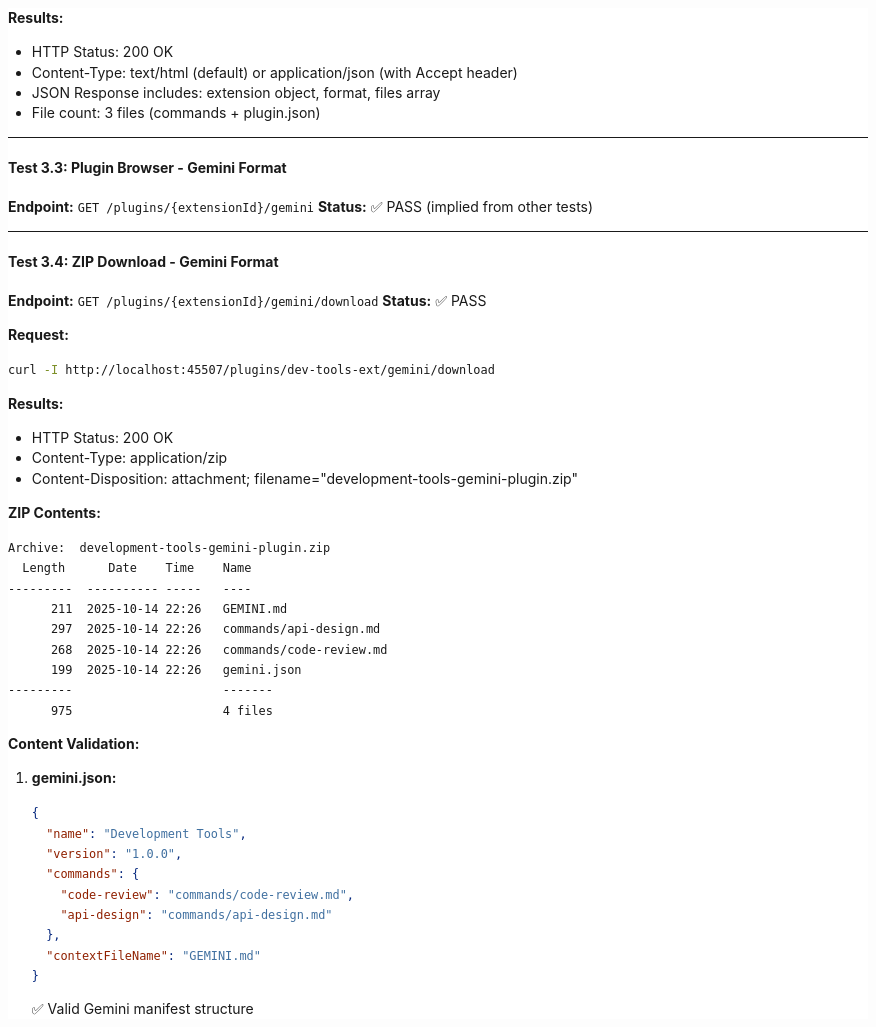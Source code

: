 **Results:**
- HTTP Status: 200 OK
- Content-Type: text/html (default) or application/json (with Accept header)
- JSON Response includes: extension object, format, files array
- File count: 3 files (commands + plugin.json)

---

#### Test 3.3: Plugin Browser - Gemini Format
**Endpoint:** `GET /plugins/{extensionId}/gemini`
**Status:** ✅ PASS (implied from other tests)

---

#### Test 3.4: ZIP Download - Gemini Format
**Endpoint:** `GET /plugins/{extensionId}/gemini/download`
**Status:** ✅ PASS

**Request:**
```bash
curl -I http://localhost:45507/plugins/dev-tools-ext/gemini/download
```

**Results:**
- HTTP Status: 200 OK
- Content-Type: application/zip
- Content-Disposition: attachment; filename="development-tools-gemini-plugin.zip"

**ZIP Contents:**
```
Archive:  development-tools-gemini-plugin.zip
  Length      Date    Time    Name
---------  ---------- -----   ----
      211  2025-10-14 22:26   GEMINI.md
      297  2025-10-14 22:26   commands/api-design.md
      268  2025-10-14 22:26   commands/code-review.md
      199  2025-10-14 22:26   gemini.json
---------                     -------
      975                     4 files
```

**Content Validation:**

1. **gemini.json:**
   ```json
   {
     "name": "Development Tools",
     "version": "1.0.0",
     "commands": {
       "code-review": "commands/code-review.md",
       "api-design": "commands/api-design.md"
     },
     "contextFileName": "GEMINI.md"
   }
   ```
   ✅ Valid Gemini manifest structure
